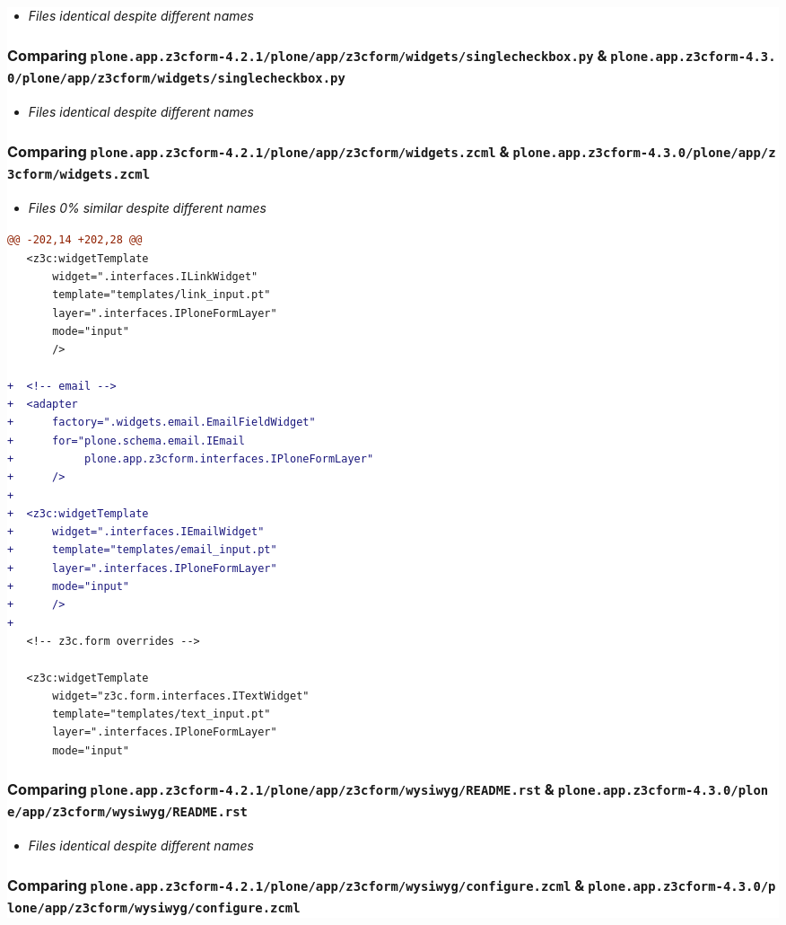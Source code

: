  * *Files identical despite different names*

### Comparing `plone.app.z3cform-4.2.1/plone/app/z3cform/widgets/singlecheckbox.py` & `plone.app.z3cform-4.3.0/plone/app/z3cform/widgets/singlecheckbox.py`

 * *Files identical despite different names*

### Comparing `plone.app.z3cform-4.2.1/plone/app/z3cform/widgets.zcml` & `plone.app.z3cform-4.3.0/plone/app/z3cform/widgets.zcml`

 * *Files 0% similar despite different names*

```diff
@@ -202,14 +202,28 @@
   <z3c:widgetTemplate
       widget=".interfaces.ILinkWidget"
       template="templates/link_input.pt"
       layer=".interfaces.IPloneFormLayer"
       mode="input"
       />
 
+  <!-- email -->
+  <adapter
+      factory=".widgets.email.EmailFieldWidget"
+      for="plone.schema.email.IEmail
+           plone.app.z3cform.interfaces.IPloneFormLayer"
+      />
+
+  <z3c:widgetTemplate
+      widget=".interfaces.IEmailWidget"
+      template="templates/email_input.pt"
+      layer=".interfaces.IPloneFormLayer"
+      mode="input"
+      />
+
   <!-- z3c.form overrides -->
 
   <z3c:widgetTemplate
       widget="z3c.form.interfaces.ITextWidget"
       template="templates/text_input.pt"
       layer=".interfaces.IPloneFormLayer"
       mode="input"
```

### Comparing `plone.app.z3cform-4.2.1/plone/app/z3cform/wysiwyg/README.rst` & `plone.app.z3cform-4.3.0/plone/app/z3cform/wysiwyg/README.rst`

 * *Files identical despite different names*

### Comparing `plone.app.z3cform-4.2.1/plone/app/z3cform/wysiwyg/configure.zcml` & `plone.app.z3cform-4.3.0/plone/app/z3cform/wysiwyg/configure.zcml`

